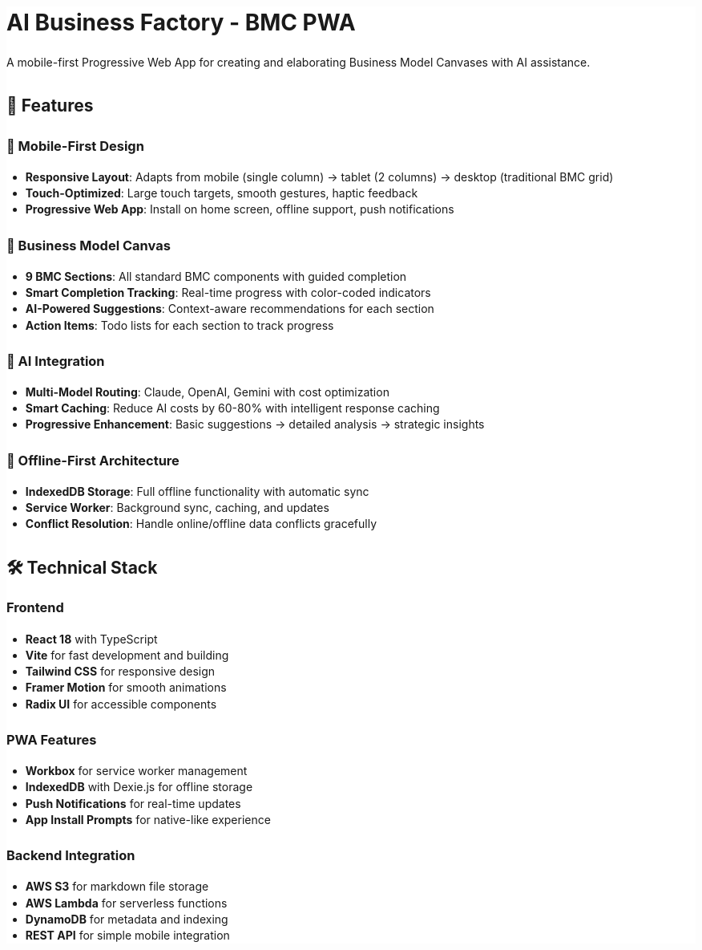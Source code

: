 # AI Business Factory - BMC PWA

A mobile-first Progressive Web App for creating and elaborating Business Model Canvases with AI assistance.

## 🚀 Features

### 📱 Mobile-First Design
- **Responsive Layout**: Adapts from mobile (single column) → tablet (2 columns) → desktop (traditional BMC grid)
- **Touch-Optimized**: Large touch targets, smooth gestures, haptic feedback
- **Progressive Web App**: Install on home screen, offline support, push notifications

### 🎯 Business Model Canvas
- **9 BMC Sections**: All standard BMC components with guided completion
- **Smart Completion Tracking**: Real-time progress with color-coded indicators
- **AI-Powered Suggestions**: Context-aware recommendations for each section
- **Action Items**: Todo lists for each section to track progress

### 🤖 AI Integration
- **Multi-Model Routing**: Claude, OpenAI, Gemini with cost optimization
- **Smart Caching**: Reduce AI costs by 60-80% with intelligent response caching
- **Progressive Enhancement**: Basic suggestions → detailed analysis → strategic insights

### 💾 Offline-First Architecture
- **IndexedDB Storage**: Full offline functionality with automatic sync
- **Service Worker**: Background sync, caching, and updates
- **Conflict Resolution**: Handle online/offline data conflicts gracefully

## 🛠️ Technical Stack

### Frontend
- **React 18** with TypeScript
- **Vite** for fast development and building
- **Tailwind CSS** for responsive design
- **Framer Motion** for smooth animations
- **Radix UI** for accessible components

### PWA Features
- **Workbox** for service worker management
- **IndexedDB** with Dexie.js for offline storage
- **Push Notifications** for real-time updates
- **App Install Prompts** for native-like experience

### Backend Integration
- **AWS S3** for markdown file storage
- **AWS Lambda** for serverless functions
- **DynamoDB** for metadata and indexing
- **REST API** for simple mobile integration
